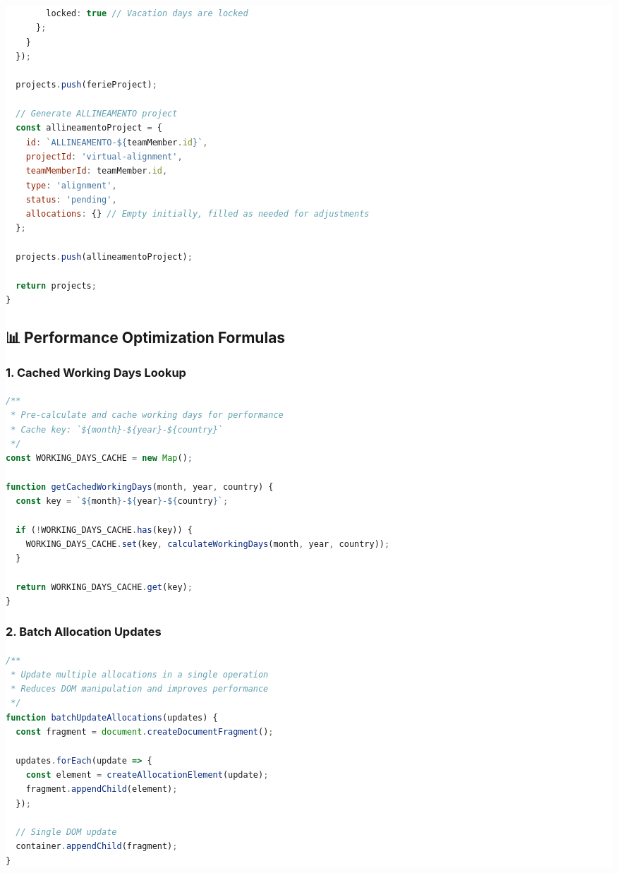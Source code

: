```javascript
        locked: true // Vacation days are locked
      };
    }
  });
  
  projects.push(ferieProject);
  
  // Generate ALLINEAMENTO project
  const allineamentoProject = {
    id: `ALLINEAMENTO-${teamMember.id}`,
    projectId: 'virtual-alignment',
    teamMemberId: teamMember.id,
    type: 'alignment',
    status: 'pending',
    allocations: {} // Empty initially, filled as needed for adjustments
  };
  
  projects.push(allineamentoProject);
  
  return projects;
}
```

## 📊 Performance Optimization Formulas

### 1. Cached Working Days Lookup
```javascript
/**
 * Pre-calculate and cache working days for performance
 * Cache key: `${month}-${year}-${country}`
 */
const WORKING_DAYS_CACHE = new Map();

function getCachedWorkingDays(month, year, country) {
  const key = `${month}-${year}-${country}`;
  
  if (!WORKING_DAYS_CACHE.has(key)) {
    WORKING_DAYS_CACHE.set(key, calculateWorkingDays(month, year, country));
  }
  
  return WORKING_DAYS_CACHE.get(key);
}
```

### 2. Batch Allocation Updates
```javascript
/**
 * Update multiple allocations in a single operation
 * Reduces DOM manipulation and improves performance
 */
function batchUpdateAllocations(updates) {
  const fragment = document.createDocumentFragment();
  
  updates.forEach(update => {
    const element = createAllocationElement(update);
    fragment.appendChild(element);
  });
  
  // Single DOM update
  container.appendChild(fragment);
}
```
